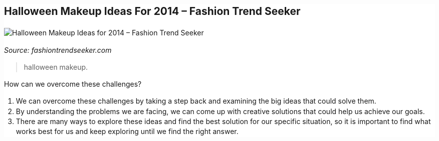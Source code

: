 ## Halloween Makeup Ideas For 2014 – Fashion Trend Seeker

<img loading=lazy src="https://fashiontrendseeker.com/wp-content/uploads/2014/10/Halloween-Makeup-Ideas-for-2014-18.jpg" onerror="this.onerror=null;this.src='https://tse2.mm.bing.net/th?id=OIP.1rPdl0dcqElmdcveOHMNWgAAAA&amp;pid=15.1';" alt="Halloween Makeup Ideas for 2014 – Fashion Trend Seeker">

_Source: fashiontrendseeker.com_

>halloween makeup. 

	

How can we overcome these challenges?
1. We can overcome these challenges by taking a step back and examining the big ideas that could solve them.
2. By understanding the problems we are facing, we can come up with creative solutions that could help us achieve our goals.
3. There are many ways to explore these ideas and find the best solution for our specific situation, so it is important to find what works best for us and keep exploring until we find the right answer.

